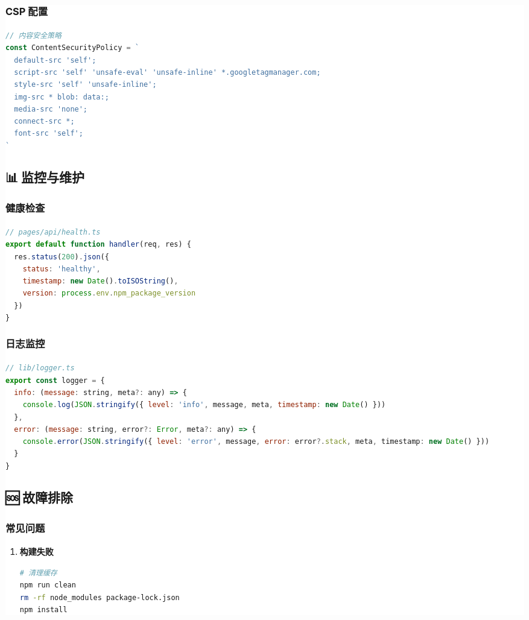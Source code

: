 ### CSP 配置

```javascript
// 内容安全策略
const ContentSecurityPolicy = `
  default-src 'self';
  script-src 'self' 'unsafe-eval' 'unsafe-inline' *.googletagmanager.com;
  style-src 'self' 'unsafe-inline';
  img-src * blob: data:;
  media-src 'none';
  connect-src *;
  font-src 'self';
`
```

## 📊 监控与维护

### 健康检查

```javascript
// pages/api/health.ts
export default function handler(req, res) {
  res.status(200).json({
    status: 'healthy',
    timestamp: new Date().toISOString(),
    version: process.env.npm_package_version
  })
}
```

### 日志监控

```javascript
// lib/logger.ts
export const logger = {
  info: (message: string, meta?: any) => {
    console.log(JSON.stringify({ level: 'info', message, meta, timestamp: new Date() }))
  },
  error: (message: string, error?: Error, meta?: any) => {
    console.error(JSON.stringify({ level: 'error', message, error: error?.stack, meta, timestamp: new Date() }))
  }
}
```

## 🆘 故障排除

### 常见问题

1. **构建失败**
   ```bash
   # 清理缓存
   npm run clean
   rm -rf node_modules package-lock.json
   npm install
   ```
